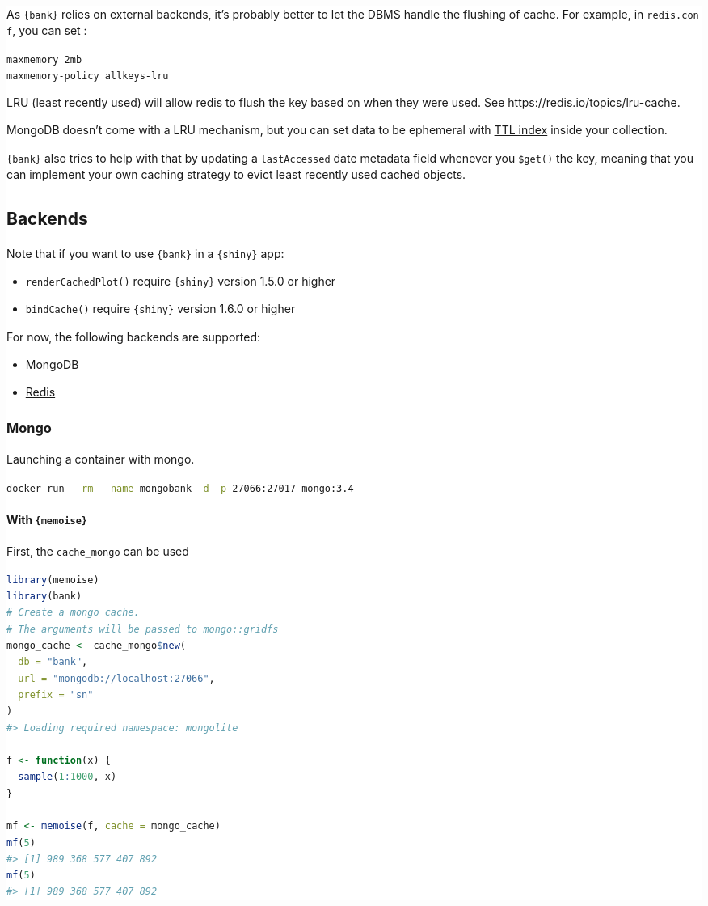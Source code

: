 As `{bank}` relies on external backends, it’s probably better to let the
DBMS handle the flushing of cache. For example, in `redis.conf`, you can
set :

    maxmemory 2mb
    maxmemory-policy allkeys-lru

LRU (least recently used) will allow redis to flush the key based on
when they were used. See <https://redis.io/topics/lru-cache>.

MongoDB doesn’t come with a LRU mechanism, but you can set data to be
ephemeral with [TTL
index](https://docs.mongodb.com/manual/core/index-ttl/) inside your
collection.

`{bank}` also tries to help with that by updating a `lastAccessed` date
metadata field whenever you `$get()` the key, meaning that you can
implement your own caching strategy to evict least recently used cached
objects.

## Backends

Note that if you want to use `{bank}` in a `{shiny}` app:

  - `renderCachedPlot()` require `{shiny}` version 1.5.0 or higher

  - `bindCache()` require `{shiny}` version 1.6.0 or higher

For now, the following backends are supported:

  - [MongoDB](#mongo)

  - [Redis](#redis)

### Mongo

Launching a container with mongo.

``` bash
docker run --rm --name mongobank -d -p 27066:27017 mongo:3.4
```

#### With `{memoise}`

First, the `cache_mongo` can be used

``` r
library(memoise)
library(bank)
# Create a mongo cache. 
# The arguments will be passed to mongo::gridfs
mongo_cache <- cache_mongo$new(
  db = "bank",
  url = "mongodb://localhost:27066",
  prefix = "sn"
)
#> Loading required namespace: mongolite

f <- function(x) {
  sample(1:1000, x)
}

mf <- memoise(f, cache = mongo_cache)
mf(5)
#> [1] 989 368 577 407 892
mf(5)
#> [1] 989 368 577 407 892
```
